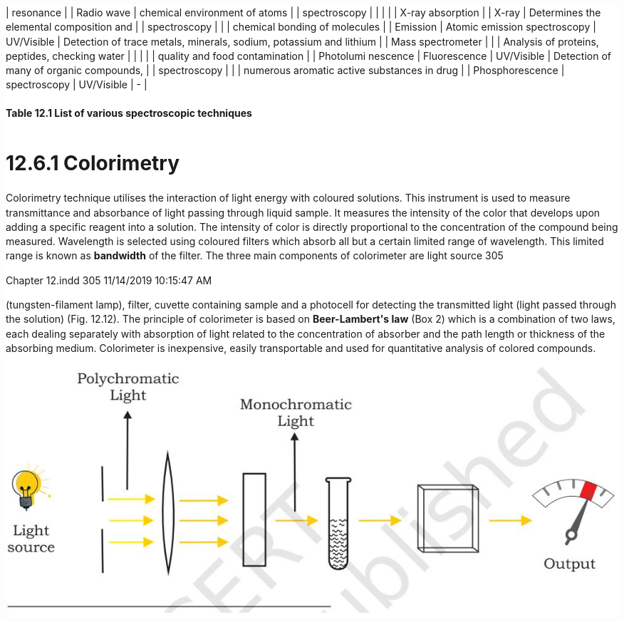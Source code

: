 | resonance |  | Radio wave | chemical environment of atoms |
| spectroscopy |  |  |  |
| X-ray absorption |  | X-ray | Determines the elemental composition and |
| spectroscopy |  |  | chemical bonding of molecules |
| Emission | Atomic emission spectroscopy | UV/Visible | Detection of trace metals, minerals, sodium, potassium and lithium |
| Mass spectrometer |  |  | Analysis of proteins, peptides, checking water |
|  |  |  | quality and food contamination |
| Photolumi nescence | Fluorescence | UV/Visible | Detection of many of organic compounds, |
| spectroscopy |  |  | numerous aromatic active substances in drug |
| Phosphorescence | spectroscopy | UV/Visible | - |

#### **Table 12.1 List of various spectroscopic techniques**

# **12.6.1 Colorimetry**

Colorimetry technique utilises the interaction of light energy with coloured solutions. This instrument is used to measure transmittance and absorbance of light passing through liquid sample. It measures the intensity of the color that develops upon adding a specific reagent into a solution. The intensity of color is directly proportional to the concentration of the compound being measured. Wavelength is selected using coloured filters which absorb all but a certain limited range of wavelength. This limited range is known as **bandwidth** of the filter. The three main components of colorimeter are light source 305

Chapter 12.indd 305 11/14/2019 10:15:47 AM

(tungsten-filament lamp), filter, cuvette containing sample and a photocell for detecting the transmitted light (light passed through the solution) (Fig. 12.12). The principle of colorimeter is based on **Beer-Lambert's law** (Box 2) which is a combination of two laws, each dealing separately with absorption of light related to the concentration of absorber and the path length or thickness of the absorbing medium. Colorimeter is inexpensive, easily transportable and used for quantitative analysis of colored compounds.

![](_page_21_Figure_3.jpeg)
